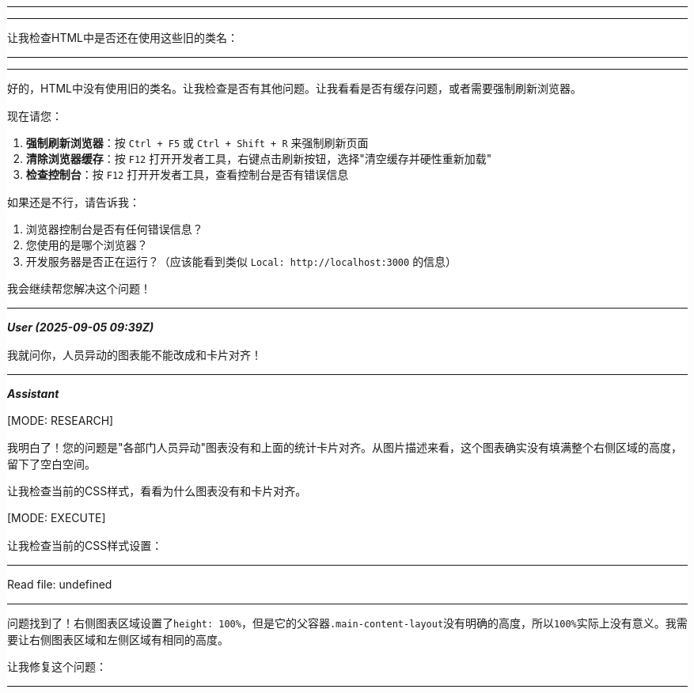 
---



---

让我检查HTML中是否还在使用这些旧的类名：


---



---

好的，HTML中没有使用旧的类名。让我检查是否有其他问题。让我看看是否有缓存问题，或者需要强制刷新浏览器。

现在请您：

1. **强制刷新浏览器**：按 `Ctrl + F5` 或 `Ctrl + Shift + R` 来强制刷新页面
2. **清除浏览器缓存**：按 `F12` 打开开发者工具，右键点击刷新按钮，选择"清空缓存并硬性重新加载"
3. **检查控制台**：按 `F12` 打开开发者工具，查看控制台是否有错误信息

如果还是不行，请告诉我：
1. 浏览器控制台是否有任何错误信息？
2. 您使用的是哪个浏览器？
3. 开发服务器是否正在运行？（应该能看到类似 `Local: http://localhost:3000` 的信息）

我会继续帮您解决这个问题！

---

_**User (2025-09-05 09:39Z)**_

我就问你，人员异动的图表能不能改成和卡片对齐！

---

_**Assistant**_

[MODE: RESEARCH]

我明白了！您的问题是"各部门人员异动"图表没有和上面的统计卡片对齐。从图片描述来看，这个图表确实没有填满整个右侧区域的高度，留下了空白空间。

让我检查当前的CSS样式，看看为什么图表没有和卡片对齐。

[MODE: EXECUTE]

让我检查当前的CSS样式设置：


---

Read file: undefined

---

问题找到了！右侧图表区域设置了`height: 100%`，但是它的父容器`.main-content-layout`没有明确的高度，所以`100%`实际上没有意义。我需要让右侧图表区域和左侧区域有相同的高度。

让我修复这个问题：


---